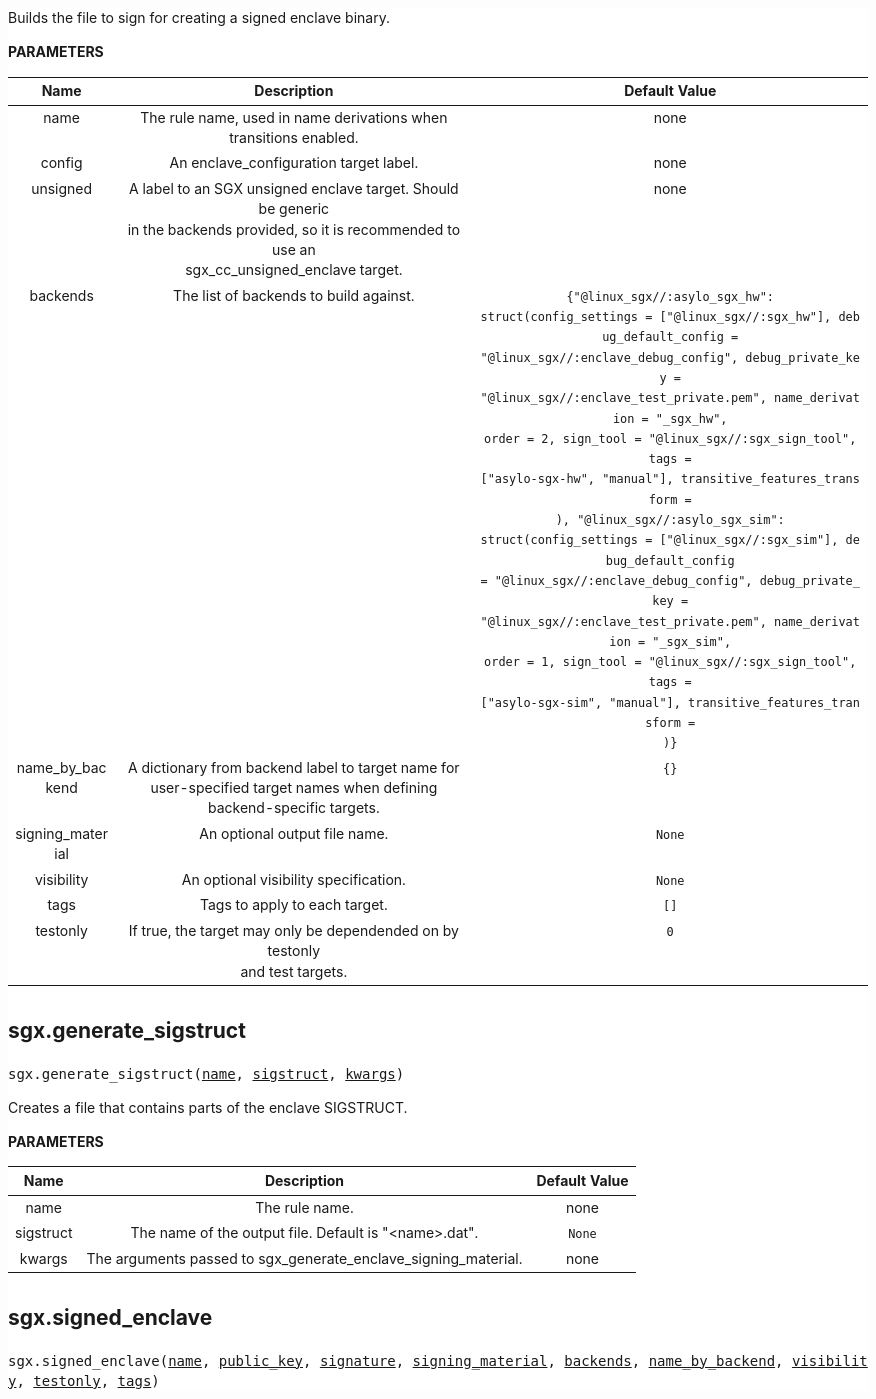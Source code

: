Builds the file to sign for creating a signed enclave binary.

**PARAMETERS**


| Name  | Description | Default Value |
| :-------------: | :-------------: | :-------------: |
| name |  The rule name, used in name derivations when transitions enabled.   |  none |
| config |  An enclave_configuration target label.   |  none |
| unsigned |  A label to an SGX unsigned enclave target. Should be generic<br>    in the backends provided, so it is recommended to use an<br>    sgx_cc_unsigned_enclave target.   |  none |
| backends |  The list of backends to build against.   |  <code>{"@linux_sgx//:asylo_sgx_hw": struct(config_settings = ["@linux_sgx//:sgx_hw"], debug_default_config = "@linux_sgx//:enclave_debug_config", debug_private_key = "@linux_sgx//:enclave_test_private.pem", name_derivation = "_sgx_hw", order = 2, sign_tool = "@linux_sgx//:sgx_sign_tool", tags = ["asylo-sgx-hw", "manual"], transitive_features_transform = <function _lvi_all_loads_to_features>), "@linux_sgx//:asylo_sgx_sim": struct(config_settings = ["@linux_sgx//:sgx_sim"], debug_default_config = "@linux_sgx//:enclave_debug_config", debug_private_key = "@linux_sgx//:enclave_test_private.pem", name_derivation = "_sgx_sim", order = 1, sign_tool = "@linux_sgx//:sgx_sign_tool", tags = ["asylo-sgx-sim", "manual"], transitive_features_transform = <function _lvi_all_loads_to_features>)}</code> |
| name_by_backend |  A dictionary from backend label to target name for<br>    user-specified target names when defining backend-specific targets.   |  <code>{}</code> |
| signing_material |  An optional output file name.   |  <code>None</code> |
| visibility |  An optional visibility specification.   |  <code>None</code> |
| tags |  Tags to apply to each target.   |  <code>[]</code> |
| testonly |  If true, the target may only be dependended on by testonly<br>    and test targets.   |  <code>0</code> |


<a name="#sgx.generate_sigstruct"></a>

## sgx.generate_sigstruct

<pre>
sgx.generate_sigstruct(<a href="#sgx.generate_sigstruct-name">name</a>, <a href="#sgx.generate_sigstruct-sigstruct">sigstruct</a>, <a href="#sgx.generate_sigstruct-kwargs">kwargs</a>)
</pre>

Creates a file that contains parts of the enclave SIGSTRUCT.

**PARAMETERS**


| Name  | Description | Default Value |
| :-------------: | :-------------: | :-------------: |
| name |  The rule name.   |  none |
| sigstruct |  The name of the output file. Default is "&lt;name&gt;.dat".   |  <code>None</code> |
| kwargs |  The arguments passed to sgx_generate_enclave_signing_material.   |  none |


<a name="#sgx.signed_enclave"></a>

## sgx.signed_enclave

<pre>
sgx.signed_enclave(<a href="#sgx.signed_enclave-name">name</a>, <a href="#sgx.signed_enclave-public_key">public_key</a>, <a href="#sgx.signed_enclave-signature">signature</a>, <a href="#sgx.signed_enclave-signing_material">signing_material</a>, <a href="#sgx.signed_enclave-backends">backends</a>, <a href="#sgx.signed_enclave-name_by_backend">name_by_backend</a>, <a href="#sgx.signed_enclave-visibility">visibility</a>, <a href="#sgx.signed_enclave-testonly">testonly</a>, <a href="#sgx.signed_enclave-tags">tags</a>)
</pre>
